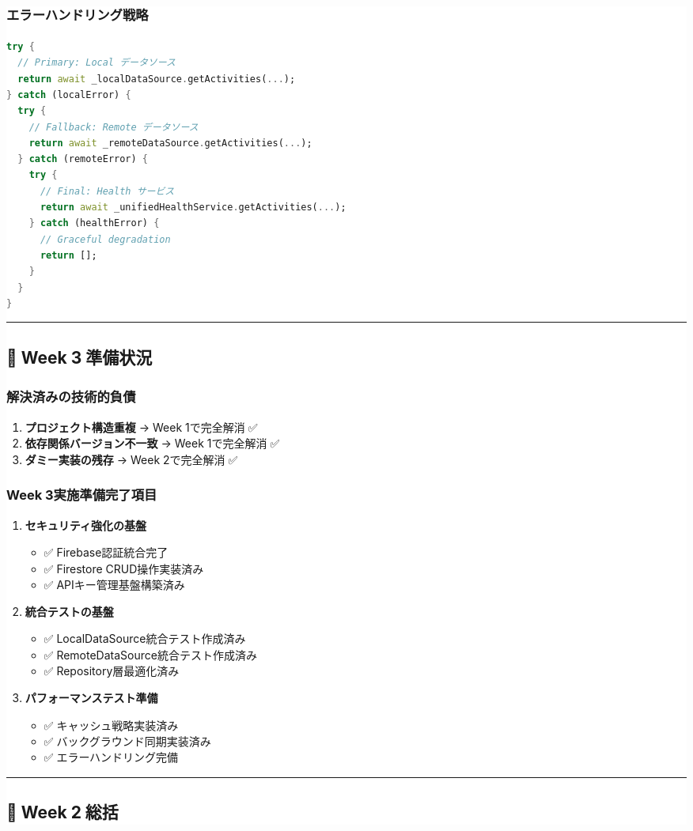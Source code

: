 ### エラーハンドリング戦略

```dart
try {
  // Primary: Local データソース
  return await _localDataSource.getActivities(...);
} catch (localError) {
  try {
    // Fallback: Remote データソース
    return await _remoteDataSource.getActivities(...);
  } catch (remoteError) {
    try {
      // Final: Health サービス
      return await _unifiedHealthService.getActivities(...);
    } catch (healthError) {
      // Graceful degradation
      return [];
    }
  }
}
```

---

## 🚀 Week 3 準備状況

### 解決済みの技術的負債

1. **プロジェクト構造重複** → Week 1で完全解消 ✅
2. **依存関係バージョン不一致** → Week 1で完全解消 ✅
3. **ダミー実装の残存** → Week 2で完全解消 ✅

### Week 3実施準備完了項目

1. **セキュリティ強化の基盤**
   - ✅ Firebase認証統合完了
   - ✅ Firestore CRUD操作実装済み
   - ✅ APIキー管理基盤構築済み

2. **統合テストの基盤**
   - ✅ LocalDataSource統合テスト作成済み
   - ✅ RemoteDataSource統合テスト作成済み
   - ✅ Repository層最適化済み

3. **パフォーマンステスト準備**
   - ✅ キャッシュ戦略実装済み
   - ✅ バックグラウンド同期実装済み
   - ✅ エラーハンドリング完備

---

## 🎉 Week 2 総括
